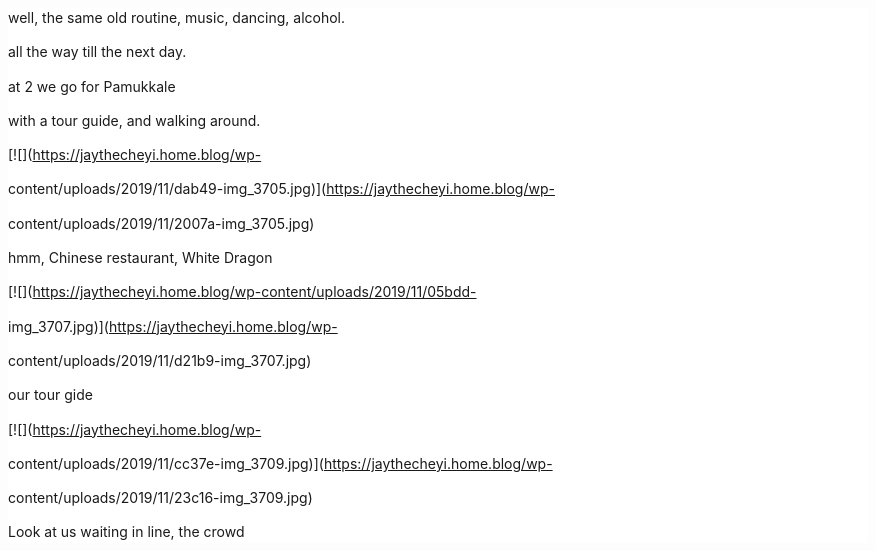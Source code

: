   



well, the same old routine, music, dancing, alcohol.



  



all the way till the next day.



  



at 2 we go for Pamukkale



  



with a tour guide, and walking around.



[![](https://jaythecheyi.home.blog/wp-

content/uploads/2019/11/dab49-img_3705.jpg)](https://jaythecheyi.home.blog/wp-

content/uploads/2019/11/2007a-img_3705.jpg)



hmm, Chinese restaurant, White Dragon



  



[![](https://jaythecheyi.home.blog/wp-content/uploads/2019/11/05bdd-

img_3707.jpg)](https://jaythecheyi.home.blog/wp-

content/uploads/2019/11/d21b9-img_3707.jpg)



our tour gide



  



[![](https://jaythecheyi.home.blog/wp-

content/uploads/2019/11/cc37e-img_3709.jpg)](https://jaythecheyi.home.blog/wp-

content/uploads/2019/11/23c16-img_3709.jpg)



Look at us waiting in line, the crowd



  


